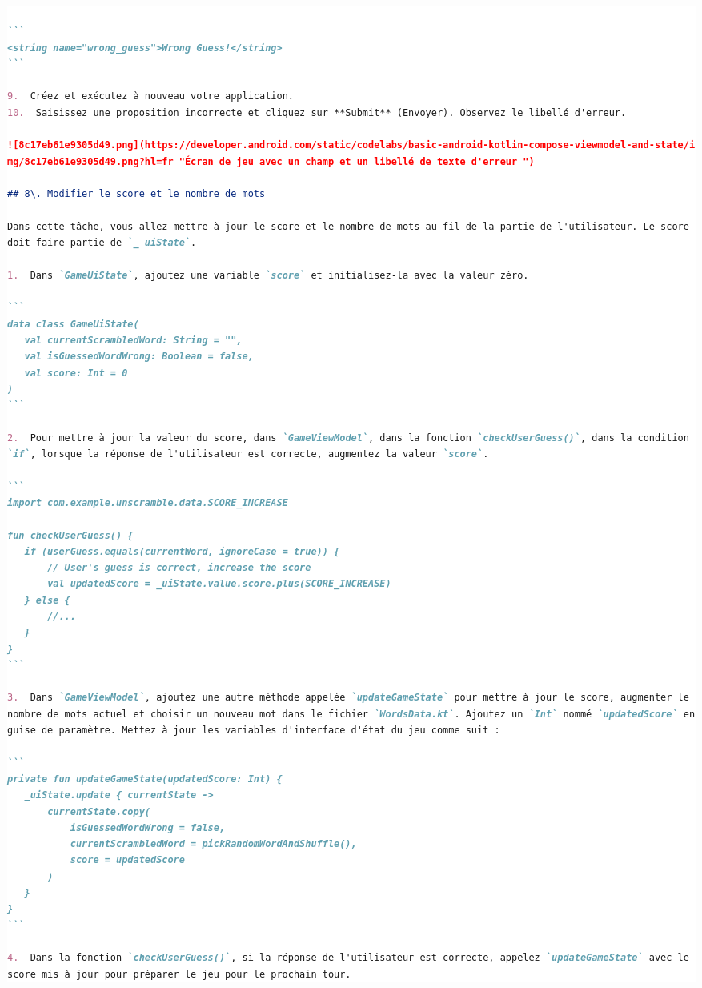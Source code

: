 ````md

```
<string name="wrong_guess">Wrong Guess!</string>
```

9.  Créez et exécutez à nouveau votre application.
10.  Saisissez une proposition incorrecte et cliquez sur **Submit** (Envoyer). Observez le libellé d'erreur.

![8c17eb61e9305d49.png](https://developer.android.com/static/codelabs/basic-android-kotlin-compose-viewmodel-and-state/img/8c17eb61e9305d49.png?hl=fr "Écran de jeu avec un champ et un libellé de texte d'erreur ")

## 8\. Modifier le score et le nombre de mots

Dans cette tâche, vous allez mettre à jour le score et le nombre de mots au fil de la partie de l'utilisateur. Le score doit faire partie de `_ uiState`.

1.  Dans `GameUiState`, ajoutez une variable `score` et initialisez-la avec la valeur zéro.

```
data class GameUiState(
   val currentScrambledWord: String = "",
   val isGuessedWordWrong: Boolean = false,
   val score: Int = 0
)
```

2.  Pour mettre à jour la valeur du score, dans `GameViewModel`, dans la fonction `checkUserGuess()`, dans la condition `if`, lorsque la réponse de l'utilisateur est correcte, augmentez la valeur `score`.

```
import com.example.unscramble.data.SCORE_INCREASE

fun checkUserGuess() {
   if (userGuess.equals(currentWord, ignoreCase = true)) {
       // User's guess is correct, increase the score
       val updatedScore = _uiState.value.score.plus(SCORE_INCREASE)
   } else {
       //...
   }
}
```

3.  Dans `GameViewModel`, ajoutez une autre méthode appelée `updateGameState` pour mettre à jour le score, augmenter le nombre de mots actuel et choisir un nouveau mot dans le fichier `WordsData.kt`. Ajoutez un `Int` nommé `updatedScore` en guise de paramètre. Mettez à jour les variables d'interface d'état du jeu comme suit :

```
private fun updateGameState(updatedScore: Int) {
   _uiState.update { currentState ->
       currentState.copy(
           isGuessedWordWrong = false,
           currentScrambledWord = pickRandomWordAndShuffle(),
           score = updatedScore
       )
   }
}
```

4.  Dans la fonction `checkUserGuess()`, si la réponse de l'utilisateur est correcte, appelez `updateGameState` avec le score mis à jour pour préparer le jeu pour le prochain tour.
````